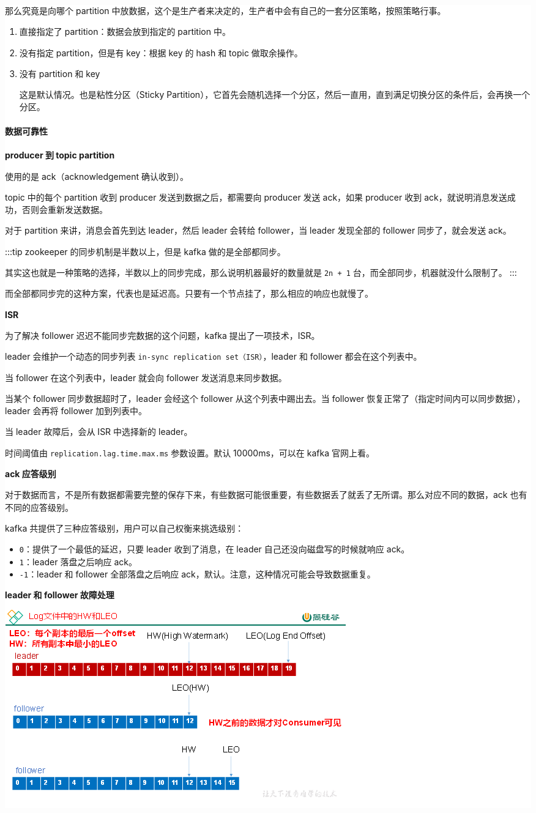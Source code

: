 那么究竟是向哪个 partition 中放数据，这个是生产者来决定的，生产者中会有自己的一套分区策略，按照策略行事。

1. 直接指定了 partition：数据会放到指定的 partition 中。
1. 没有指定 partition，但是有 key：根据 key 的 hash 和 topic 做取余操作。
1. 没有 partition 和 key

    这是默认情况。也是粘性分区（Sticky Partition），它首先会随机选择一个分区，然后一直用，直到满足切换分区的条件后，会再换一个分区。

#### 数据可靠性

**producer 到 topic partition**

使用的是 ack（acknowledgement 确认收到）。

topic 中的每个 partition 收到 producer 发送到数据之后，都需要向 producer 发送 ack，如果 producer 收到 ack，就说明消息发送成功，否则会重新发送数据。

对于 partition 来讲，消息会首先到达 leader，然后 leader 会转给 follower，当 leader 发现全部的 follower 同步了，就会发送 ack。

:::tip
zookeeper 的同步机制是半数以上，但是 kafka 做的是全部都同步。

其实这也就是一种策略的选择，半数以上的同步完成，那么说明机器最好的数量就是 `2n + 1` 台，而全部同步，机器就没什么限制了。
:::

而全部都同步完的这种方案，代表也是延迟高。只要有一个节点挂了，那么相应的响应也就慢了。

**ISR**

为了解决 follower 迟迟不能同步完数据的这个问题，kafka 提出了一项技术，ISR。

leader 会维护一个动态的同步列表 `in-sync replication set（ISR）`，leader 和 follower 都会在这个列表中。

当 follower 在这个列表中，leader 就会向 follower 发送消息来同步数据。

当某个 follower 同步数据超时了，leader 会经这个 follower 从这个列表中踢出去。当 follower 恢复正常了（指定时间内可以同步数据），leader 会再将 follower 加到列表中。

当 leader 故障后，会从 ISR 中选择新的 leader。

时间阈值由 `replication.lag.time.max.ms` 参数设置。默认 10000ms，可以在 kafka 官网上看。

**ack 应答级别**

对于数据而言，不是所有数据都需要完整的保存下来，有些数据可能很重要，有些数据丢了就丢了无所谓。那么对应不同的数据，ack 也有不同的应答级别。

kafka 共提供了三种应答级别，用户可以自己权衡来挑选级别：

- `0`：提供了一个最低的延迟，只要 leader 收到了消息，在 leader 自己还没向磁盘写的时候就响应 ack。
- `1`：leader 落盘之后响应 ack。
- `-1`：leader 和 follower 全部落盘之后响应 ack，默认。注意，这种情况可能会导致数据重复。

**leader 和 follower 故障处理**

![](./images/2022-04-25-19-43-34.png)
